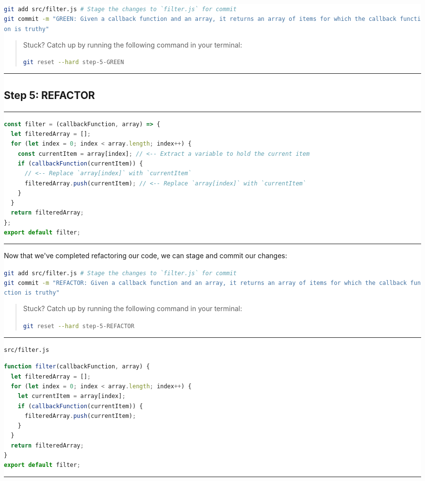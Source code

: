 ```sh
git add src/filter.js # Stage the changes to `filter.js` for commit
git commit -m "GREEN: Given a callback function and an array, it returns an array of items for which the callback function is truthy"
```

> Stuck? Catch up by running the following command in your terminal:
>
> ```sh
> git reset --hard step-5-GREEN
> ```

---

## Step 5: REFACTOR

---

```js
const filter = (callbackFunction, array) => {
  let filteredArray = [];
  for (let index = 0; index < array.length; index++) {
    const currentItem = array[index]; // <-- Extract a variable to hold the current item
    if (callbackFunction(currentItem)) {
      // <-- Replace `array[index]` with `currentItem`
      filteredArray.push(currentItem); // <-- Replace `array[index]` with `currentItem`
    }
  }
  return filteredArray;
};
export default filter;
```

---

Now that we've completed refactoring our code, we can stage and commit our changes:

```sh
git add src/filter.js # Stage the changes to `filter.js` for commit
git commit -m "REFACTOR: Given a callback function and an array, it returns an array of items for which the callback function is truthy"
```

> Stuck? Catch up by running the following command in your terminal:
>
> ```sh
> git reset --hard step-5-REFACTOR
> ```

---



`src/filter.js`

```js
function filter(callbackFunction, array) {
  let filteredArray = [];
  for (let index = 0; index < array.length; index++) {
    let currentItem = array[index];
    if (callbackFunction(currentItem)) {
      filteredArray.push(currentItem);
    }
  }
  return filteredArray;
}
export default filter;
```

---